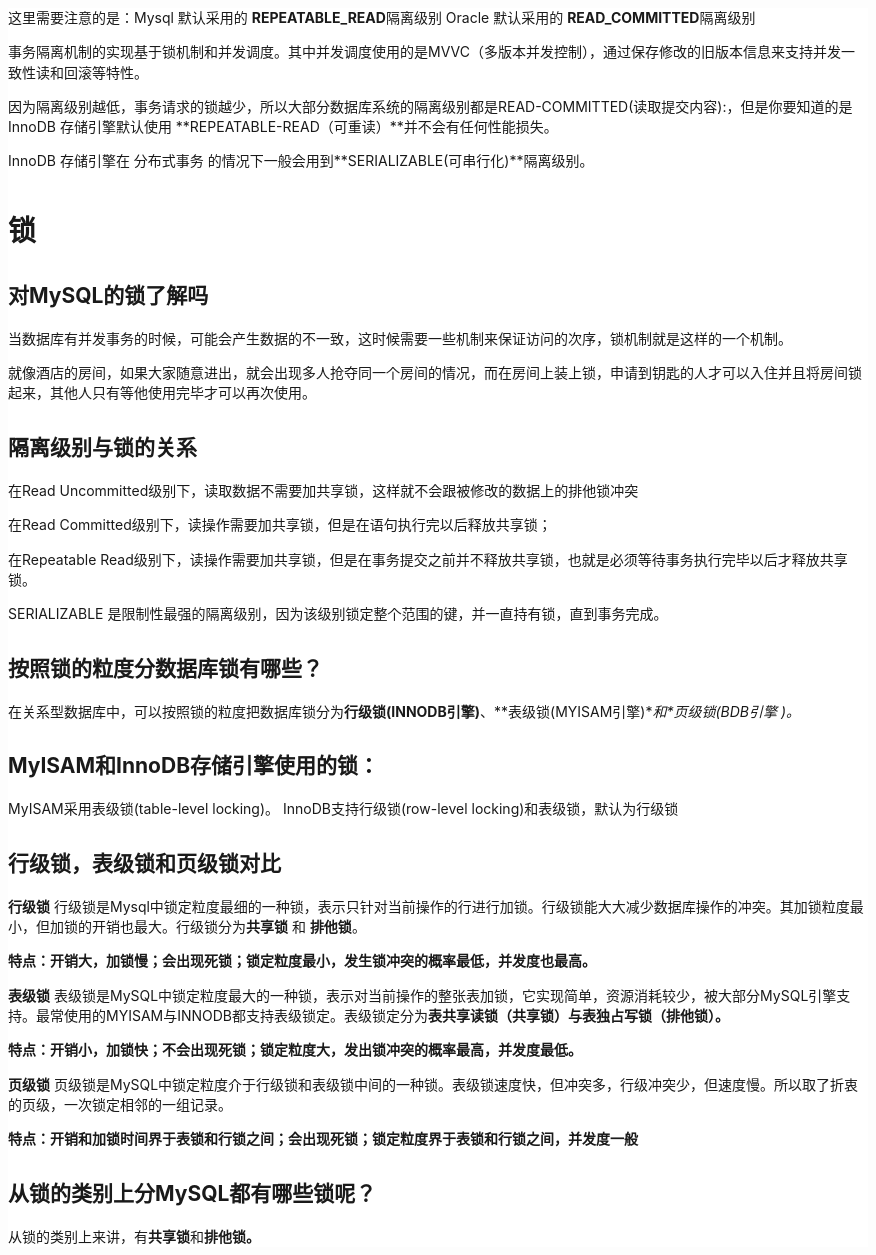 这里需要注意的是：Mysql 默认采用的 **REPEATABLE_READ**隔离级别 Oracle 默认采用的 **READ_COMMITTED**隔离级别

事务隔离机制的实现基于锁机制和并发调度。其中并发调度使用的是MVVC（多版本并发控制），通过保存修改的旧版本信息来支持并发一致性读和回滚等特性。

因为隔离级别越低，事务请求的锁越少，所以大部分数据库系统的隔离级别都是READ-COMMITTED(读取提交内容):，但是你要知道的是InnoDB 存储引擎默认使用 **REPEATABLE-READ（可重读）**并不会有任何性能损失。

InnoDB 存储引擎在 分布式事务 的情况下一般会用到**SERIALIZABLE(可串行化)**隔离级别。

# 锁

## 对MySQL的锁了解吗

当数据库有并发事务的时候，可能会产生数据的不一致，这时候需要一些机制来保证访问的次序，锁机制就是这样的一个机制。

就像酒店的房间，如果大家随意进出，就会出现多人抢夺同一个房间的情况，而在房间上装上锁，申请到钥匙的人才可以入住并且将房间锁起来，其他人只有等他使用完毕才可以再次使用。

## 隔离级别与锁的关系

在Read Uncommitted级别下，读取数据不需要加共享锁，这样就不会跟被修改的数据上的排他锁冲突

在Read Committed级别下，读操作需要加共享锁，但是在语句执行完以后释放共享锁；

在Repeatable Read级别下，读操作需要加共享锁，但是在事务提交之前并不释放共享锁，也就是必须等待事务执行完毕以后才释放共享锁。

SERIALIZABLE 是限制性最强的隔离级别，因为该级别锁定整个范围的键，并一直持有锁，直到事务完成。

## 按照锁的粒度分数据库锁有哪些？

在关系型数据库中，可以按照锁的粒度把数据库锁分为**行级锁(INNODB引擎)**、**表级锁(MYISAM引擎)\**和\**页级锁(BDB引擎 )。**

## MyISAM和InnoDB存储引擎使用的锁：

MyISAM采用表级锁(table-level locking)。 InnoDB支持行级锁(row-level locking)和表级锁，默认为行级锁

## 行级锁，表级锁和页级锁对比

**行级锁** 行级锁是Mysql中锁定粒度最细的一种锁，表示只针对当前操作的行进行加锁。行级锁能大大减少数据库操作的冲突。其加锁粒度最小，但加锁的开销也最大。行级锁分为**共享锁** 和 **排他锁**。

**特点：开销大，加锁慢；会出现死锁；锁定粒度最小，发生锁冲突的概率最低，并发度也最高。**

**表级锁** 表级锁是MySQL中锁定粒度最大的一种锁，表示对当前操作的整张表加锁，它实现简单，资源消耗较少，被大部分MySQL引擎支持。最常使用的MYISAM与INNODB都支持表级锁定。表级锁定分为**表共享读锁（共享锁）与表独占写锁（排他锁）。**

**特点：开销小，加锁快；不会出现死锁；锁定粒度大，发出锁冲突的概率最高，并发度最低。**

**页级锁** 页级锁是MySQL中锁定粒度介于行级锁和表级锁中间的一种锁。表级锁速度快，但冲突多，行级冲突少，但速度慢。所以取了折衷的页级，一次锁定相邻的一组记录。

**特点：开销和加锁时间界于表锁和行锁之间；会出现死锁；锁定粒度界于表锁和行锁之间，并发度一般**

## 从锁的类别上分MySQL都有哪些锁呢？

从锁的类别上来讲，有**共享锁**和**排他锁。**
